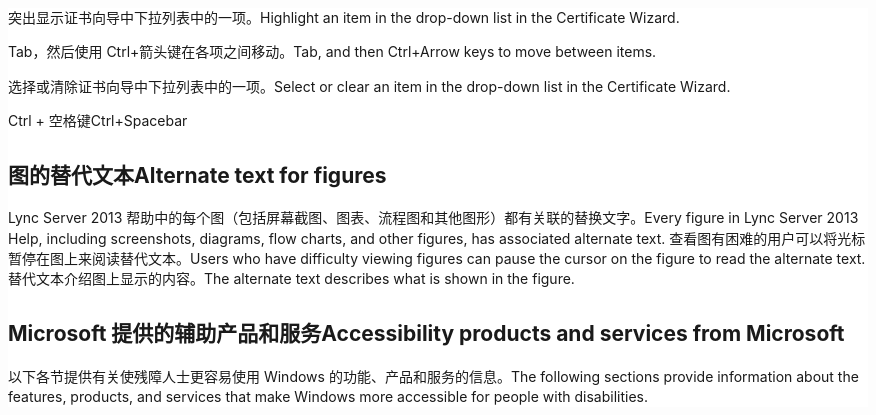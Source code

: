 <tr class="even">
<td><p><span data-ttu-id="22053-140">突出显示证书向导中下拉列表中的一项。</span><span class="sxs-lookup"><span data-stu-id="22053-140">Highlight an item in the drop-down list in the Certificate Wizard.</span></span></p></td>
<td><p><span data-ttu-id="22053-141">Tab，然后使用 Ctrl+箭头键在各项之间移动。</span><span class="sxs-lookup"><span data-stu-id="22053-141">Tab, and then Ctrl+Arrow keys to move between items.</span></span></p></td>
</tr>
<tr class="odd">
<td><p><span data-ttu-id="22053-142">选择或清除证书向导中下拉列表中的一项。</span><span class="sxs-lookup"><span data-stu-id="22053-142">Select or clear an item in the drop-down list in the Certificate Wizard.</span></span></p></td>
<td><p><span data-ttu-id="22053-143">Ctrl + 空格键</span><span class="sxs-lookup"><span data-stu-id="22053-143">Ctrl+Spacebar</span></span></p></td>
</tr>
</tbody>
</table>


</div>

<span id="BKMK_AltText"></span>

<div>

## <a name="alternate-text-for-figures"></a><span data-ttu-id="22053-144">图的替代文本</span><span class="sxs-lookup"><span data-stu-id="22053-144">Alternate text for figures</span></span>

<span data-ttu-id="22053-145">Lync Server 2013 帮助中的每个图（包括屏幕截图、图表、流程图和其他图形）都有关联的替换文字。</span><span class="sxs-lookup"><span data-stu-id="22053-145">Every figure in Lync Server 2013 Help, including screenshots, diagrams, flow charts, and other figures, has associated alternate text.</span></span> <span data-ttu-id="22053-146">查看图有困难的用户可以将光标暂停在图上来阅读替代文本。</span><span class="sxs-lookup"><span data-stu-id="22053-146">Users who have difficulty viewing figures can pause the cursor on the figure to read the alternate text.</span></span> <span data-ttu-id="22053-147">替代文本介绍图上显示的内容。</span><span class="sxs-lookup"><span data-stu-id="22053-147">The alternate text describes what is shown in the figure.</span></span>

</div>

<span id="BKMK_AccessMS"></span>

<div>

## <a name="accessibility-products-and-services-from-microsoft"></a><span data-ttu-id="22053-148">Microsoft 提供的辅助产品和服务</span><span class="sxs-lookup"><span data-stu-id="22053-148">Accessibility products and services from Microsoft</span></span>

<span data-ttu-id="22053-149">以下各节提供有关使残障人士更容易使用 Windows 的功能、产品和服务的信息。</span><span class="sxs-lookup"><span data-stu-id="22053-149">The following sections provide information about the features, products, and services that make Windows more accessible for people with disabilities.</span></span>
